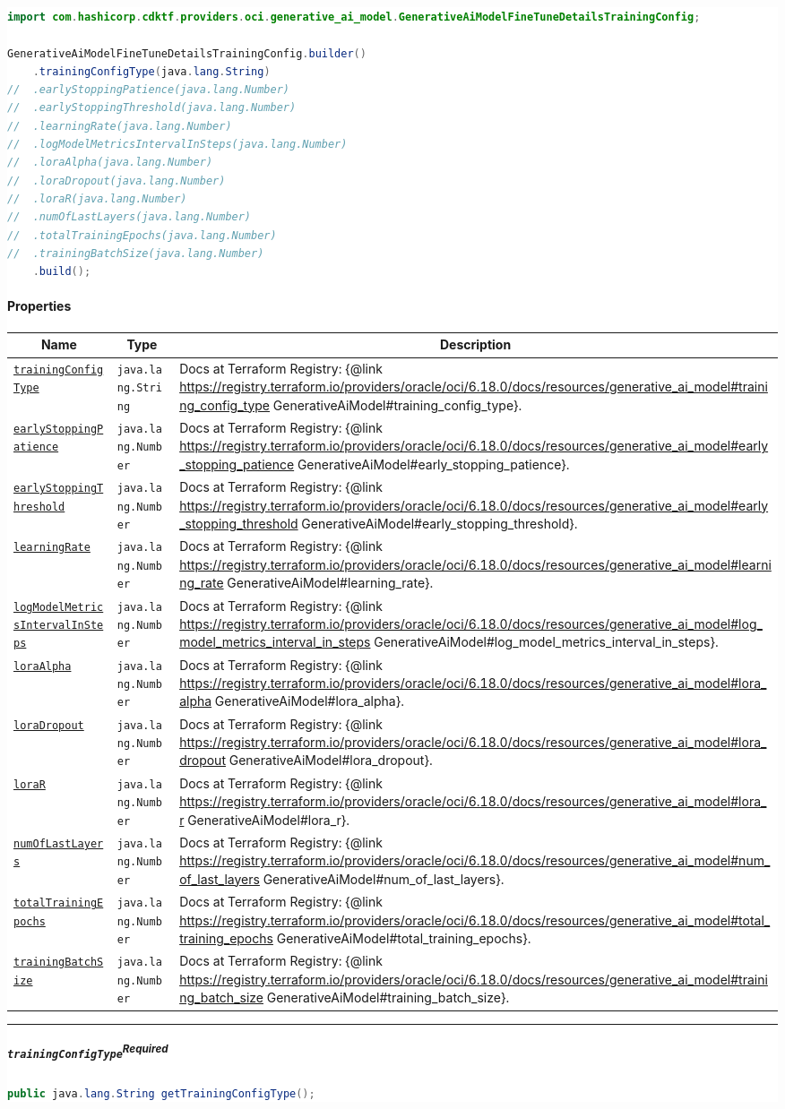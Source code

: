 ```java
import com.hashicorp.cdktf.providers.oci.generative_ai_model.GenerativeAiModelFineTuneDetailsTrainingConfig;

GenerativeAiModelFineTuneDetailsTrainingConfig.builder()
    .trainingConfigType(java.lang.String)
//  .earlyStoppingPatience(java.lang.Number)
//  .earlyStoppingThreshold(java.lang.Number)
//  .learningRate(java.lang.Number)
//  .logModelMetricsIntervalInSteps(java.lang.Number)
//  .loraAlpha(java.lang.Number)
//  .loraDropout(java.lang.Number)
//  .loraR(java.lang.Number)
//  .numOfLastLayers(java.lang.Number)
//  .totalTrainingEpochs(java.lang.Number)
//  .trainingBatchSize(java.lang.Number)
    .build();
```

#### Properties <a name="Properties" id="Properties"></a>

| **Name** | **Type** | **Description** |
| --- | --- | --- |
| <code><a href="#rhizo-co-terraform-provider-oci.generativeAiModel.GenerativeAiModelFineTuneDetailsTrainingConfig.property.trainingConfigType">trainingConfigType</a></code> | <code>java.lang.String</code> | Docs at Terraform Registry: {@link https://registry.terraform.io/providers/oracle/oci/6.18.0/docs/resources/generative_ai_model#training_config_type GenerativeAiModel#training_config_type}. |
| <code><a href="#rhizo-co-terraform-provider-oci.generativeAiModel.GenerativeAiModelFineTuneDetailsTrainingConfig.property.earlyStoppingPatience">earlyStoppingPatience</a></code> | <code>java.lang.Number</code> | Docs at Terraform Registry: {@link https://registry.terraform.io/providers/oracle/oci/6.18.0/docs/resources/generative_ai_model#early_stopping_patience GenerativeAiModel#early_stopping_patience}. |
| <code><a href="#rhizo-co-terraform-provider-oci.generativeAiModel.GenerativeAiModelFineTuneDetailsTrainingConfig.property.earlyStoppingThreshold">earlyStoppingThreshold</a></code> | <code>java.lang.Number</code> | Docs at Terraform Registry: {@link https://registry.terraform.io/providers/oracle/oci/6.18.0/docs/resources/generative_ai_model#early_stopping_threshold GenerativeAiModel#early_stopping_threshold}. |
| <code><a href="#rhizo-co-terraform-provider-oci.generativeAiModel.GenerativeAiModelFineTuneDetailsTrainingConfig.property.learningRate">learningRate</a></code> | <code>java.lang.Number</code> | Docs at Terraform Registry: {@link https://registry.terraform.io/providers/oracle/oci/6.18.0/docs/resources/generative_ai_model#learning_rate GenerativeAiModel#learning_rate}. |
| <code><a href="#rhizo-co-terraform-provider-oci.generativeAiModel.GenerativeAiModelFineTuneDetailsTrainingConfig.property.logModelMetricsIntervalInSteps">logModelMetricsIntervalInSteps</a></code> | <code>java.lang.Number</code> | Docs at Terraform Registry: {@link https://registry.terraform.io/providers/oracle/oci/6.18.0/docs/resources/generative_ai_model#log_model_metrics_interval_in_steps GenerativeAiModel#log_model_metrics_interval_in_steps}. |
| <code><a href="#rhizo-co-terraform-provider-oci.generativeAiModel.GenerativeAiModelFineTuneDetailsTrainingConfig.property.loraAlpha">loraAlpha</a></code> | <code>java.lang.Number</code> | Docs at Terraform Registry: {@link https://registry.terraform.io/providers/oracle/oci/6.18.0/docs/resources/generative_ai_model#lora_alpha GenerativeAiModel#lora_alpha}. |
| <code><a href="#rhizo-co-terraform-provider-oci.generativeAiModel.GenerativeAiModelFineTuneDetailsTrainingConfig.property.loraDropout">loraDropout</a></code> | <code>java.lang.Number</code> | Docs at Terraform Registry: {@link https://registry.terraform.io/providers/oracle/oci/6.18.0/docs/resources/generative_ai_model#lora_dropout GenerativeAiModel#lora_dropout}. |
| <code><a href="#rhizo-co-terraform-provider-oci.generativeAiModel.GenerativeAiModelFineTuneDetailsTrainingConfig.property.loraR">loraR</a></code> | <code>java.lang.Number</code> | Docs at Terraform Registry: {@link https://registry.terraform.io/providers/oracle/oci/6.18.0/docs/resources/generative_ai_model#lora_r GenerativeAiModel#lora_r}. |
| <code><a href="#rhizo-co-terraform-provider-oci.generativeAiModel.GenerativeAiModelFineTuneDetailsTrainingConfig.property.numOfLastLayers">numOfLastLayers</a></code> | <code>java.lang.Number</code> | Docs at Terraform Registry: {@link https://registry.terraform.io/providers/oracle/oci/6.18.0/docs/resources/generative_ai_model#num_of_last_layers GenerativeAiModel#num_of_last_layers}. |
| <code><a href="#rhizo-co-terraform-provider-oci.generativeAiModel.GenerativeAiModelFineTuneDetailsTrainingConfig.property.totalTrainingEpochs">totalTrainingEpochs</a></code> | <code>java.lang.Number</code> | Docs at Terraform Registry: {@link https://registry.terraform.io/providers/oracle/oci/6.18.0/docs/resources/generative_ai_model#total_training_epochs GenerativeAiModel#total_training_epochs}. |
| <code><a href="#rhizo-co-terraform-provider-oci.generativeAiModel.GenerativeAiModelFineTuneDetailsTrainingConfig.property.trainingBatchSize">trainingBatchSize</a></code> | <code>java.lang.Number</code> | Docs at Terraform Registry: {@link https://registry.terraform.io/providers/oracle/oci/6.18.0/docs/resources/generative_ai_model#training_batch_size GenerativeAiModel#training_batch_size}. |

---

##### `trainingConfigType`<sup>Required</sup> <a name="trainingConfigType" id="rhizo-co-terraform-provider-oci.generativeAiModel.GenerativeAiModelFineTuneDetailsTrainingConfig.property.trainingConfigType"></a>

```java
public java.lang.String getTrainingConfigType();
```
